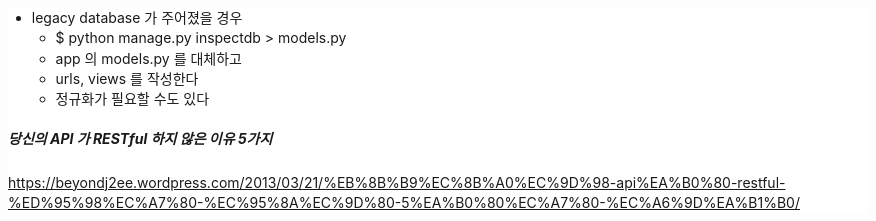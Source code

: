 - legacy database 가 주어졌을 경우
  - $ python manage.py inspectdb > models.py
  - app 의 models.py 를 대체하고
  - urls, views 를 작성한다
  - 정규화가 필요할 수도 있다



##### 당신의 API 가 RESTful 하지 않은 이유 5가지

https://beyondj2ee.wordpress.com/2013/03/21/%EB%8B%B9%EC%8B%A0%EC%9D%98-api%EA%B0%80-restful-%ED%95%98%EC%A7%80-%EC%95%8A%EC%9D%80-5%EA%B0%80%EC%A7%80-%EC%A6%9D%EA%B1%B0/

